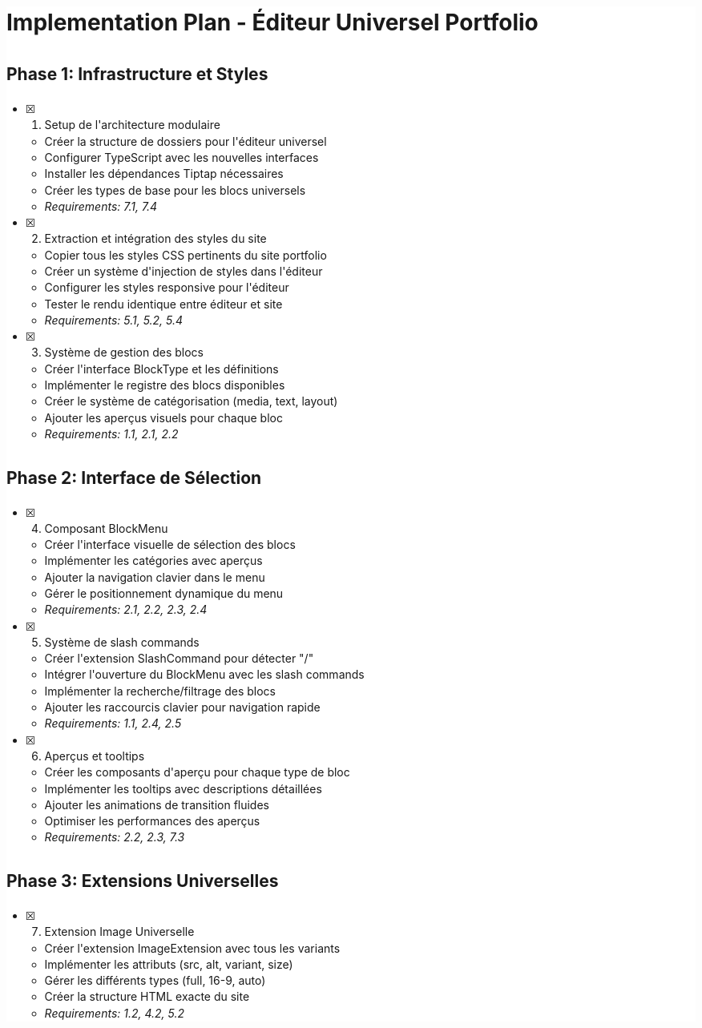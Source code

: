# Implementation Plan - Éditeur Universel Portfolio

## Phase 1: Infrastructure et Styles

- [x] 1. Setup de l'architecture modulaire
  - Créer la structure de dossiers pour l'éditeur universel
  - Configurer TypeScript avec les nouvelles interfaces
  - Installer les dépendances Tiptap nécessaires
  - Créer les types de base pour les blocs universels
  - _Requirements: 7.1, 7.4_

- [x] 2. Extraction et intégration des styles du site
  - Copier tous les styles CSS pertinents du site portfolio
  - Créer un système d'injection de styles dans l'éditeur
  - Configurer les styles responsive pour l'éditeur
  - Tester le rendu identique entre éditeur et site
  - _Requirements: 5.1, 5.2, 5.4_

- [x] 3. Système de gestion des blocs
  - Créer l'interface BlockType et les définitions
  - Implémenter le registre des blocs disponibles
  - Créer le système de catégorisation (media, text, layout)
  - Ajouter les aperçus visuels pour chaque bloc
  - _Requirements: 1.1, 2.1, 2.2_

## Phase 2: Interface de Sélection

- [x] 4. Composant BlockMenu
  - Créer l'interface visuelle de sélection des blocs
  - Implémenter les catégories avec aperçus
  - Ajouter la navigation clavier dans le menu
  - Gérer le positionnement dynamique du menu
  - _Requirements: 2.1, 2.2, 2.3, 2.4_

- [x] 5. Système de slash commands
  - Créer l'extension SlashCommand pour détecter "/"
  - Intégrer l'ouverture du BlockMenu avec les slash commands
  - Implémenter la recherche/filtrage des blocs
  - Ajouter les raccourcis clavier pour navigation rapide
  - _Requirements: 1.1, 2.4, 2.5_

- [x] 6. Aperçus et tooltips
  - Créer les composants d'aperçu pour chaque type de bloc
  - Implémenter les tooltips avec descriptions détaillées
  - Ajouter les animations de transition fluides
  - Optimiser les performances des aperçus
  - _Requirements: 2.2, 2.3, 7.3_

## Phase 3: Extensions Universelles

- [x] 7. Extension Image Universelle
  - Créer l'extension ImageExtension avec tous les variants
  - Implémenter les attributs (src, alt, variant, size)
  - Gérer les différents types (full, 16-9, auto)
  - Créer la structure HTML exacte du site
  - _Requirements: 1.2, 4.2, 5.2_
